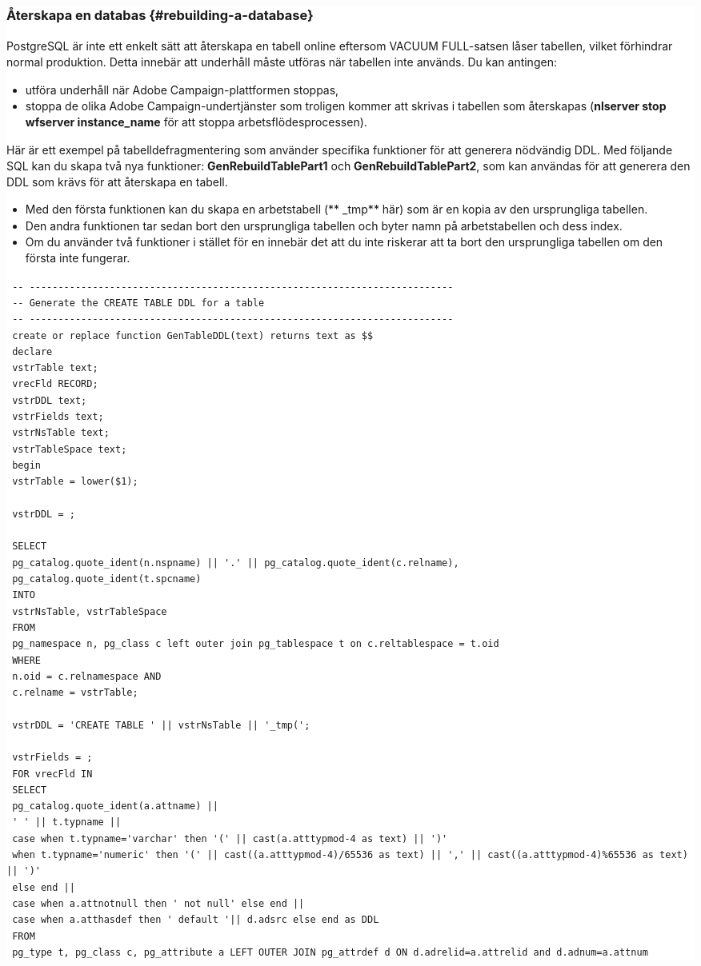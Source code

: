 ### Återskapa en databas {#rebuilding-a-database}

PostgreSQL är inte ett enkelt sätt att återskapa en tabell online eftersom VACUUM FULL-satsen låser tabellen, vilket förhindrar normal produktion. Detta innebär att underhåll måste utföras när tabellen inte används. Du kan antingen:

* utföra underhåll när Adobe Campaign-plattformen stoppas,
* stoppa de olika Adobe Campaign-undertjänster som troligen kommer att skrivas i tabellen som återskapas (**nlserver stop wfserver instance_name** för att stoppa arbetsflödesprocessen).

Här är ett exempel på tabelldefragmentering som använder specifika funktioner för att generera nödvändig DDL. Med följande SQL kan du skapa två nya funktioner: **GenRebuildTablePart1** och **GenRebuildTablePart2**, som kan användas för att generera den DDL som krävs för att återskapa en tabell.

* Med den första funktionen kan du skapa en arbetstabell (** _tmp** här) som är en kopia av den ursprungliga tabellen.
* Den andra funktionen tar sedan bort den ursprungliga tabellen och byter namn på arbetstabellen och dess index.
* Om du använder två funktioner i stället för en innebär det att du inte riskerar att ta bort den ursprungliga tabellen om den första inte fungerar.

```
 -- --------------------------------------------------------------------------
 -- Generate the CREATE TABLE DDL for a table
 -- --------------------------------------------------------------------------
 create or replace function GenTableDDL(text) returns text as $$
 declare
 vstrTable text;
 vrecFld RECORD;
 vstrDDL text;
 vstrFields text;
 vstrNsTable text;
 vstrTableSpace text;
 begin
 vstrTable = lower($1);
 
 vstrDDL = ;
 
 SELECT
 pg_catalog.quote_ident(n.nspname) || '.' || pg_catalog.quote_ident(c.relname),
 pg_catalog.quote_ident(t.spcname)
 INTO
 vstrNsTable, vstrTableSpace
 FROM
 pg_namespace n, pg_class c left outer join pg_tablespace t on c.reltablespace = t.oid
 WHERE
 n.oid = c.relnamespace AND
 c.relname = vstrTable;
 
 vstrDDL = 'CREATE TABLE ' || vstrNsTable || '_tmp(';
 
 vstrFields = ;
 FOR vrecFld IN
 SELECT
 pg_catalog.quote_ident(a.attname) ||
 ' ' || t.typname ||
 case when t.typname='varchar' then '(' || cast(a.atttypmod-4 as text) || ')'
 when t.typname='numeric' then '(' || cast((a.atttypmod-4)/65536 as text) || ',' || cast((a.atttypmod-4)%65536 as text) || ')'
 else end ||
 case when a.attnotnull then ' not null' else end ||
 case when a.atthasdef then ' default '|| d.adsrc else end as DDL
 FROM
 pg_type t, pg_class c, pg_attribute a LEFT OUTER JOIN pg_attrdef d ON d.adrelid=a.attrelid and d.adnum=a.attnum
```